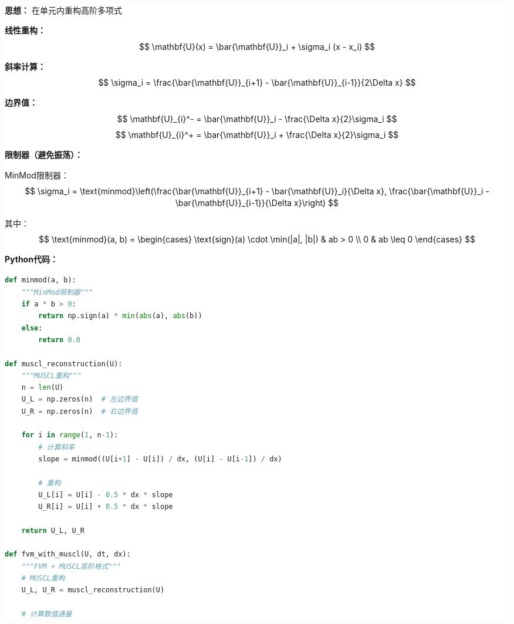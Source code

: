 **思想：** 在单元内重构高阶多项式

**线性重构：**
$$
\mathbf{U}(x) = \bar{\mathbf{U}}_i + \sigma_i (x - x_i)
$$

**斜率计算：**
$$
\sigma_i = \frac{\bar{\mathbf{U}}_{i+1} - \bar{\mathbf{U}}_{i-1}}{2\Delta x}
$$

**边界值：**
$$
\mathbf{U}_{i}^- = \bar{\mathbf{U}}_i - \frac{\Delta x}{2}\sigma_i
$$
$$
\mathbf{U}_{i}^+ = \bar{\mathbf{U}}_i + \frac{\Delta x}{2}\sigma_i
$$

**限制器（避免振荡）：**

MinMod限制器：
$$
\sigma_i = \text{minmod}\left(\frac{\bar{\mathbf{U}}_{i+1} - \bar{\mathbf{U}}_i}{\Delta x}, \frac{\bar{\mathbf{U}}_i - \bar{\mathbf{U}}_{i-1}}{\Delta x}\right)
$$

其中：
$$
\text{minmod}(a, b) = \begin{cases}
\text{sign}(a) \cdot \min(|a|, |b|) & ab > 0 \\
0 & ab \leq 0
\end{cases}
$$

**Python代码：**
```python
def minmod(a, b):
    """MinMod限制器"""
    if a * b > 0:
        return np.sign(a) * min(abs(a), abs(b))
    else:
        return 0.0

def muscl_reconstruction(U):
    """MUSCL重构"""
    n = len(U)
    U_L = np.zeros(n)  # 左边界值
    U_R = np.zeros(n)  # 右边界值

    for i in range(1, n-1):
        # 计算斜率
        slope = minmod((U[i+1] - U[i]) / dx, (U[i] - U[i-1]) / dx)

        # 重构
        U_L[i] = U[i] - 0.5 * dx * slope
        U_R[i] = U[i] + 0.5 * dx * slope

    return U_L, U_R

def fvm_with_muscl(U, dt, dx):
    """FVM + MUSCL高阶格式"""
    # MUSCL重构
    U_L, U_R = muscl_reconstruction(U)

    # 计算数值通量
```
